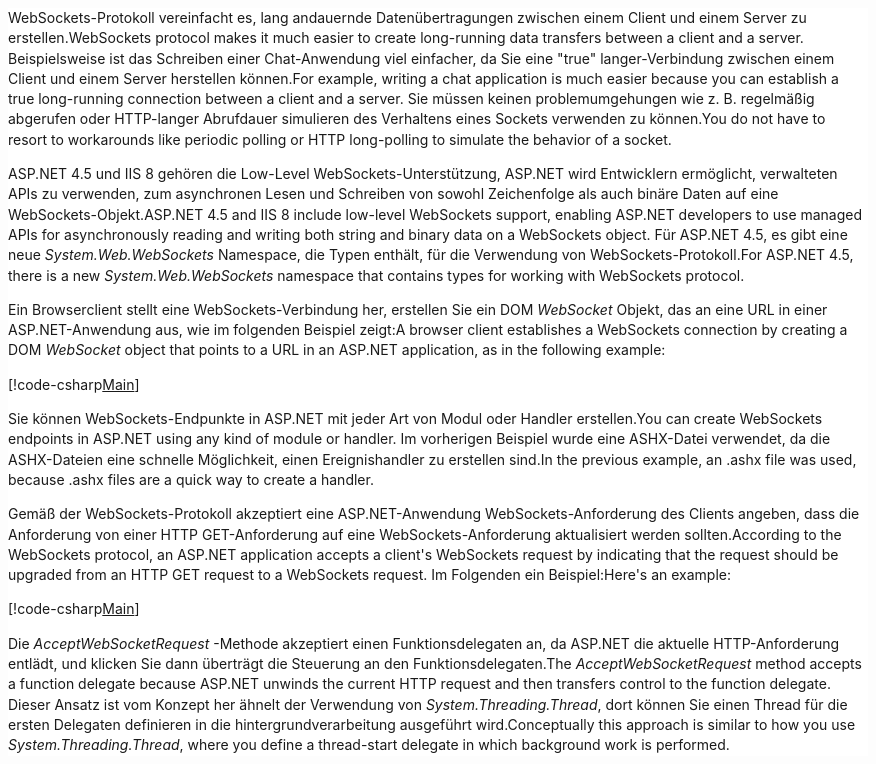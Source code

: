<span data-ttu-id="8d849-271">WebSockets-Protokoll vereinfacht es, lang andauernde Datenübertragungen zwischen einem Client und einem Server zu erstellen.</span><span class="sxs-lookup"><span data-stu-id="8d849-271">WebSockets protocol makes it much easier to create long-running data transfers between a client and a server.</span></span> <span data-ttu-id="8d849-272">Beispielsweise ist das Schreiben einer Chat-Anwendung viel einfacher, da Sie eine "true" langer-Verbindung zwischen einem Client und einem Server herstellen können.</span><span class="sxs-lookup"><span data-stu-id="8d849-272">For example, writing a chat application is much easier because you can establish a true long-running connection between a client and a server.</span></span> <span data-ttu-id="8d849-273">Sie müssen keinen problemumgehungen wie z. B. regelmäßig abgerufen oder HTTP-langer Abrufdauer simulieren des Verhaltens eines Sockets verwenden zu können.</span><span class="sxs-lookup"><span data-stu-id="8d849-273">You do not have to resort to workarounds like periodic polling or HTTP long-polling to simulate the behavior of a socket.</span></span>

<span data-ttu-id="8d849-274">ASP.NET 4.5 und IIS 8 gehören die Low-Level WebSockets-Unterstützung, ASP.NET wird Entwicklern ermöglicht, verwalteten APIs zu verwenden, zum asynchronen Lesen und Schreiben von sowohl Zeichenfolge als auch binäre Daten auf eine WebSockets-Objekt.</span><span class="sxs-lookup"><span data-stu-id="8d849-274">ASP.NET 4.5 and IIS 8 include low-level WebSockets support, enabling ASP.NET developers to use managed APIs for asynchronously reading and writing both string and binary data on a WebSockets object.</span></span> <span data-ttu-id="8d849-275">Für ASP.NET 4.5, es gibt eine neue *System.Web.WebSockets* Namespace, die Typen enthält, für die Verwendung von WebSockets-Protokoll.</span><span class="sxs-lookup"><span data-stu-id="8d849-275">For ASP.NET 4.5, there is a new *System.Web.WebSockets* namespace that contains types for working with WebSockets protocol.</span></span>

<span data-ttu-id="8d849-276">Ein Browserclient stellt eine WebSockets-Verbindung her, erstellen Sie ein DOM *WebSocket* Objekt, das an eine URL in einer ASP.NET-Anwendung aus, wie im folgenden Beispiel zeigt:</span><span class="sxs-lookup"><span data-stu-id="8d849-276">A browser client establishes a WebSockets connection by creating a DOM *WebSocket* object that points to a URL in an ASP.NET application, as in the following example:</span></span>

[!code-csharp[Main](whats-new-in-aspnet-45-and-visual-studio-2012/samples/sample8.cs)]

<span data-ttu-id="8d849-277">Sie können WebSockets-Endpunkte in ASP.NET mit jeder Art von Modul oder Handler erstellen.</span><span class="sxs-lookup"><span data-stu-id="8d849-277">You can create WebSockets endpoints in ASP.NET using any kind of module or handler.</span></span> <span data-ttu-id="8d849-278">Im vorherigen Beispiel wurde eine ASHX-Datei verwendet, da die ASHX-Dateien eine schnelle Möglichkeit, einen Ereignishandler zu erstellen sind.</span><span class="sxs-lookup"><span data-stu-id="8d849-278">In the previous example, an .ashx file was used, because .ashx files are a quick way to create a handler.</span></span>

<span data-ttu-id="8d849-279">Gemäß der WebSockets-Protokoll akzeptiert eine ASP.NET-Anwendung WebSockets-Anforderung des Clients angeben, dass die Anforderung von einer HTTP GET-Anforderung auf eine WebSockets-Anforderung aktualisiert werden sollten.</span><span class="sxs-lookup"><span data-stu-id="8d849-279">According to the WebSockets protocol, an ASP.NET application accepts a client's WebSockets request by indicating that the request should be upgraded from an HTTP GET request to a WebSockets request.</span></span> <span data-ttu-id="8d849-280">Im Folgenden ein Beispiel:</span><span class="sxs-lookup"><span data-stu-id="8d849-280">Here's an example:</span></span>

[!code-csharp[Main](whats-new-in-aspnet-45-and-visual-studio-2012/samples/sample9.cs)]

<span data-ttu-id="8d849-281">Die *AcceptWebSocketRequest* -Methode akzeptiert einen Funktionsdelegaten an, da ASP.NET die aktuelle HTTP-Anforderung entlädt, und klicken Sie dann überträgt die Steuerung an den Funktionsdelegaten.</span><span class="sxs-lookup"><span data-stu-id="8d849-281">The *AcceptWebSocketRequest* method accepts a function delegate because ASP.NET unwinds the current HTTP request and then transfers control to the function delegate.</span></span> <span data-ttu-id="8d849-282">Dieser Ansatz ist vom Konzept her ähnelt der Verwendung von *System.Threading.Thread*, dort können Sie einen Thread für die ersten Delegaten definieren in die hintergrundverarbeitung ausgeführt wird.</span><span class="sxs-lookup"><span data-stu-id="8d849-282">Conceptually this approach is similar to how you use *System.Threading.Thread*, where you define a thread-start delegate in which background work is performed.</span></span>
